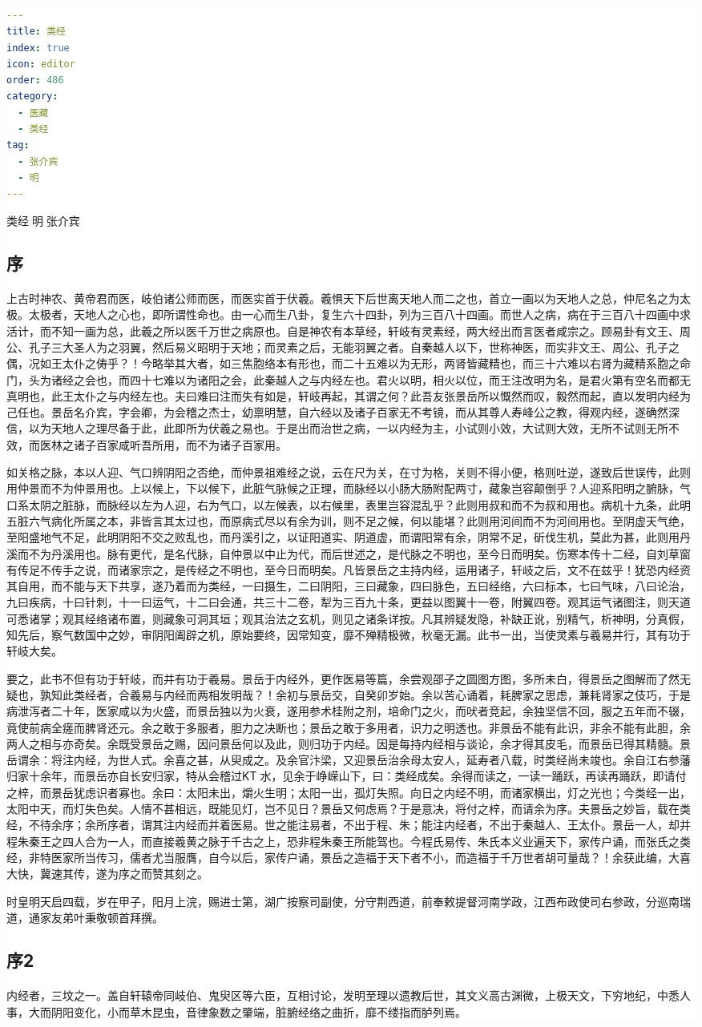 ```yaml
---
title: 类经
index: true
icon: editor
order: 486
category:
  - 医藏
  - 类经
tag:  
  - 张介宾
  - 明
---
```


类经 明 张介宾  

## 序  

上古时神农、黄帝君而医，岐伯诸公师而医，而医实首于伏羲。羲惧天下后世离天地人而二之也，首立一画以为天地人之总，仲尼名之为太极。太极者，天地人之心也，即所谓性命也。由一心而生八卦，复生六十四卦，列为三百八十四画。而世人之病，病在于三百八十四画中求活计，而不知一画为总，此羲之所以医千万世之病原也。自是神农有本草经，轩岐有灵素经，两大经出而言医者咸宗之。顾易卦有文王、周公、孔子三大圣人为之羽翼，然后易义昭明于天地；而灵素之后，无能羽翼之者。自秦越人以下，世称神医，而实非文王、周公、孔子之偶，况如王太仆之俦乎？！今略举其大者，如三焦胞络本有形也，而二十五难以为无形，两肾皆藏精也，而三十六难以右肾为藏精系胞之命门，头为诸经之会也，而四十七难以为诸阳之会，此秦越人之与内经左也。君火以明，相火以位，而王注改明为名，是君火第有空名而都无真明也，此王太仆之与内经左也。夫曰难曰注而失有如是，轩岐再起，其谓之何？此吾友张景岳所以慨然而叹，毅然而起，直以发明内经为己任也。景岳名介宾，字会卿，为会稽之杰士，幼禀明慧，自六经以及诸子百家无不考镜，而从其尊人寿峰公之教，得观内经，遂确然深信，以为天地人之理尽备于此，此即所为伏羲之易也。于是出而治世之病，一以内经为主，小试则小效，大试则大效，无所不试则无所不效，而医林之诸子百家咸听吾所用，而不为诸子百家用。  

如关格之脉，本以人迎、气口辨阴阳之否绝，而仲景祖难经之说，云在尺为关，在寸为格，关则不得小便，格则吐逆，遂致后世误传，此则用仲景而不为仲景用也。上以候上，下以候下，此脏气脉候之正理，而脉经以小肠大肠附配两寸，藏象岂容颠倒乎？人迎系阳明之腑脉，气口系太阴之脏脉，而脉经以左为人迎，右为气口，以左候表，以右候里，表里岂容混乱乎？此则用叔和而不为叔和用也。病机十九条，此明五脏六气病化所属之本，非皆言其太过也，而原病式尽以有余为训，则不足之候，何以能堪？此则用河间而不为河间用也。至阴虚天气绝，至阳盛地气不足，此明阴阳不交之败乱也，而丹溪引之，以证阳道实、阴道虚，而谓阳常有余，阴常不足，斫伐生机，莫此为甚，此则用丹溪而不为丹溪用也。脉有更代，是名代脉，自仲景以中止为代，而后世述之，是代脉之不明也，至今日而明矣。伤寒本传十二经，自刘草窗有传足不传手之说，而诸家宗之，是传经之不明也，至今日而明矣。凡皆景岳之主持内经，运用诸子，轩岐之后，文不在兹乎！犹恐内经资其自用，而不能与天下共享，遂乃着而为类经，一曰摄生，二曰阴阳，三曰藏象，四曰脉色，五曰经络，六曰标本，七曰气味，八曰论治，九曰疾病，十曰针刺，十一曰运气，十二曰会通，共三十二卷，犁为三百九十条，更益以图翼十一卷，附翼四卷。观其运气诸图注，则天道可悉诸掌；观其经络诸布置，则藏象可洞其垣；观其治法之玄机，则见之诸条详按。凡其辨疑发隐，补缺正讹，别精气，析神明，分真假，知先后，察气数国中之妙，审阴阳阖辟之机，原始要终，因常知变，靡不殚精极微，秋毫无漏。此书一出，当使灵素与羲易并行，其有功于轩岐大矣。  

要之，此书不但有功于轩岐，而并有功于羲易。景岳于内经外，更作医易等篇，余尝观邵子之圆图方图，多所未白，得景岳之图解而了然无疑也，孰知此类经者，合羲易与内经而两相发明哉？！余初与景岳交，自癸卯岁始。余以苦心诵着，耗脾家之思虑，兼耗肾家之伎巧，于是病泄泻者二十年，医家咸以为火盛，而景岳独以为火衰，遂用参术桂附之剂，培命门之火，而吠者竞起，余独坚信不回，服之五年而不辍，竟使前病全瘥而脾肾还元。余之敢于多服者，胆力之决断也；景岳之敢于多用者，识力之明透也。非景岳不能有此识，非余不能有此胆，余两人之相与亦奇矣。余既受景岳之赐，因问景岳何以及此，则归功于内经。因是每持内经相与谈论，余才得其皮毛，而景岳已得其精髓。景岳谓余：将注内经，为世人式。余喜之甚，从臾成之。及余官汴梁，又迎景岳治余母太安人，延寿者八载，时类经尚未竣也。余自江右参藩归家十余年，而景岳亦自长安归家，特从会稽过KT 水，见余于峥嵘山下，曰：类经成矣。余得而读之，一读一踊跃，再读再踊跃，即请付之梓，而景岳犹虑识者寡也。余曰：太阳未出，爝火生明；太阳一出，孤灯失照。向日之内经不明，而诸家横出，灯之光也；今类经一出，太阳中天，而灯失色矣。人情不甚相远，既能见灯，岂不见日？景岳又何虑焉？于是意决，将付之梓，而请余为序。夫景岳之妙旨，载在类经，不待余序；余所序者，谓其注内经而并着医易。世之能注易者，不出于程、朱；能注内经者，不出于秦越人、王太仆。景岳一人，却并程朱秦王之四人合为一人，而直接羲黄之脉于千古之上，恐非程朱秦王所能驾也。今程氏易传、朱氏本义业遍天下，家传户诵，而张氏之类经，非特医家所当传习，儒者尤当服膺，自今以后，家传户诵，景岳之造福于天下者不小，而造福于千万世者胡可量哉？！余获此编，大喜大快，冀速其传，遂为序之而赞其刻之。  

时皇明天启四载，岁在甲子，阳月上浣，赐进士第，湖广按察司副使，分守荆西道，前奉敕提督河南学政，江西布政使司右参政，分巡南瑞道，通家友弟叶秉敬顿首拜撰。  

## 序2  

内经者，三坟之一。盖自轩辕帝同岐伯、鬼臾区等六臣，互相讨论，发明至理以遗教后世，其文义高古渊微，上极天文，下穷地纪，中悉人事，大而阴阳变化，小而草木昆虫，音律象数之肇端，脏腑经络之曲折，靡不缕指而胪列焉。  
